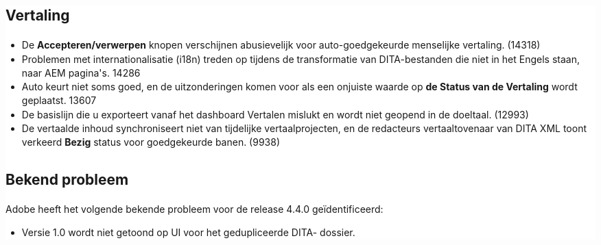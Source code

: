 ## Vertaling

- De **Accepteren/verwerpen** knopen verschijnen abusievelijk voor auto-goedgekeurde menselijke vertaling. (14318)
- Problemen met internationalisatie (i18n) treden op tijdens de transformatie van DITA-bestanden die niet in het Engels staan, naar AEM pagina&#39;s. 14286
- Auto keurt niet soms goed, en de uitzonderingen komen voor als een onjuiste waarde op **de Status van de Vertaling** wordt geplaatst. 13607
- De basislijn die u exporteert vanaf het dashboard Vertalen mislukt en wordt niet geopend in de doeltaal. (12993)
- De vertaalde inhoud synchroniseert niet van tijdelijke vertaalprojecten, en de redacteurs vertaaltovenaar van DITA XML toont verkeerd **Bezig** status voor goedgekeurde banen. (9938)

## Bekend probleem

Adobe heeft het volgende bekende probleem voor de release 4.4.0 geïdentificeerd:

- Versie 1.0 wordt niet getoond op UI voor het gedupliceerde DITA- dossier.
